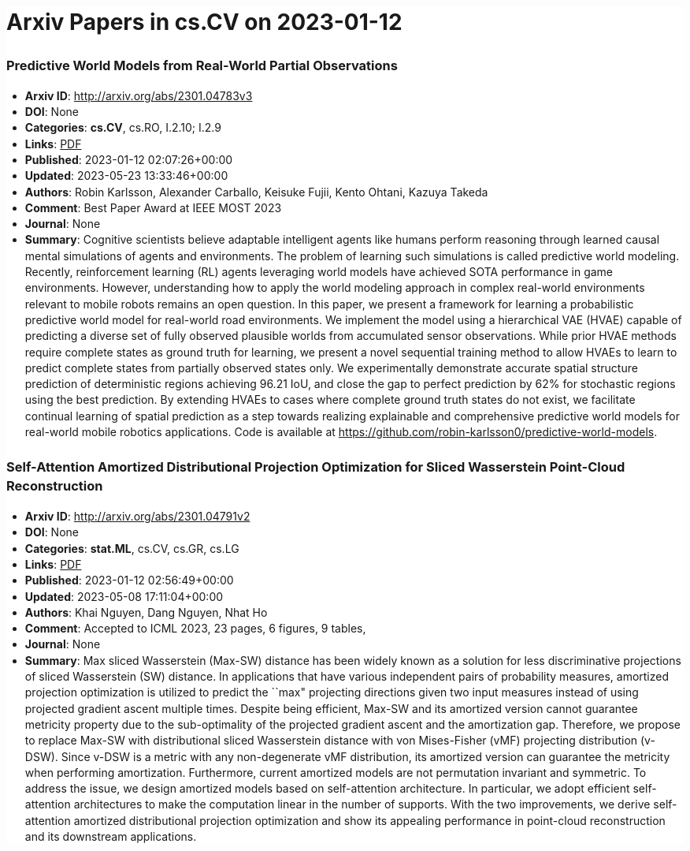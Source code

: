 # Arxiv Papers in cs.CV on 2023-01-12
### Predictive World Models from Real-World Partial Observations
- **Arxiv ID**: http://arxiv.org/abs/2301.04783v3
- **DOI**: None
- **Categories**: **cs.CV**, cs.RO, I.2.10; I.2.9
- **Links**: [PDF](http://arxiv.org/pdf/2301.04783v3)
- **Published**: 2023-01-12 02:07:26+00:00
- **Updated**: 2023-05-23 13:33:46+00:00
- **Authors**: Robin Karlsson, Alexander Carballo, Keisuke Fujii, Kento Ohtani, Kazuya Takeda
- **Comment**: Best Paper Award at IEEE MOST 2023
- **Journal**: None
- **Summary**: Cognitive scientists believe adaptable intelligent agents like humans perform reasoning through learned causal mental simulations of agents and environments. The problem of learning such simulations is called predictive world modeling. Recently, reinforcement learning (RL) agents leveraging world models have achieved SOTA performance in game environments. However, understanding how to apply the world modeling approach in complex real-world environments relevant to mobile robots remains an open question. In this paper, we present a framework for learning a probabilistic predictive world model for real-world road environments. We implement the model using a hierarchical VAE (HVAE) capable of predicting a diverse set of fully observed plausible worlds from accumulated sensor observations. While prior HVAE methods require complete states as ground truth for learning, we present a novel sequential training method to allow HVAEs to learn to predict complete states from partially observed states only. We experimentally demonstrate accurate spatial structure prediction of deterministic regions achieving 96.21 IoU, and close the gap to perfect prediction by 62% for stochastic regions using the best prediction. By extending HVAEs to cases where complete ground truth states do not exist, we facilitate continual learning of spatial prediction as a step towards realizing explainable and comprehensive predictive world models for real-world mobile robotics applications. Code is available at https://github.com/robin-karlsson0/predictive-world-models.



### Self-Attention Amortized Distributional Projection Optimization for Sliced Wasserstein Point-Cloud Reconstruction
- **Arxiv ID**: http://arxiv.org/abs/2301.04791v2
- **DOI**: None
- **Categories**: **stat.ML**, cs.CV, cs.GR, cs.LG
- **Links**: [PDF](http://arxiv.org/pdf/2301.04791v2)
- **Published**: 2023-01-12 02:56:49+00:00
- **Updated**: 2023-05-08 17:11:04+00:00
- **Authors**: Khai Nguyen, Dang Nguyen, Nhat Ho
- **Comment**: Accepted to ICML 2023, 23 pages, 6 figures, 9 tables,
- **Journal**: None
- **Summary**: Max sliced Wasserstein (Max-SW) distance has been widely known as a solution for less discriminative projections of sliced Wasserstein (SW) distance. In applications that have various independent pairs of probability measures, amortized projection optimization is utilized to predict the ``max" projecting directions given two input measures instead of using projected gradient ascent multiple times. Despite being efficient, Max-SW and its amortized version cannot guarantee metricity property due to the sub-optimality of the projected gradient ascent and the amortization gap. Therefore, we propose to replace Max-SW with distributional sliced Wasserstein distance with von Mises-Fisher (vMF) projecting distribution (v-DSW). Since v-DSW is a metric with any non-degenerate vMF distribution, its amortized version can guarantee the metricity when performing amortization. Furthermore, current amortized models are not permutation invariant and symmetric. To address the issue, we design amortized models based on self-attention architecture. In particular, we adopt efficient self-attention architectures to make the computation linear in the number of supports. With the two improvements, we derive self-attention amortized distributional projection optimization and show its appealing performance in point-cloud reconstruction and its downstream applications.
